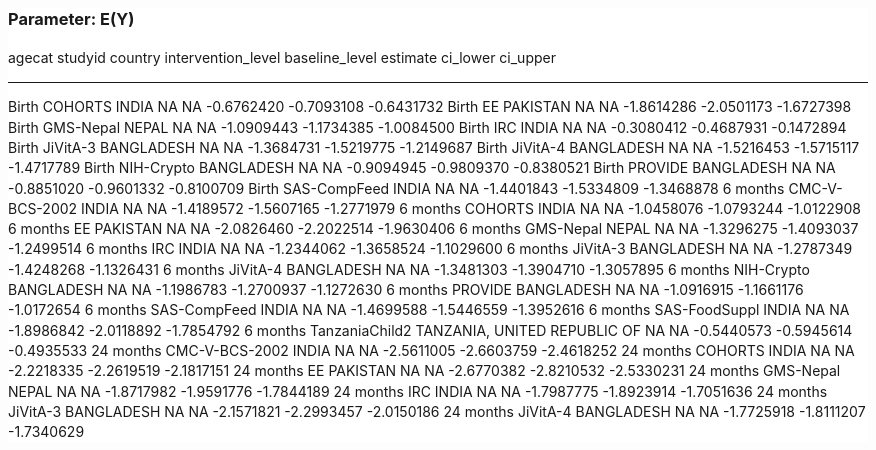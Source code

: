 

### Parameter: E(Y)


agecat      studyid          country                        intervention_level   baseline_level      estimate     ci_lower     ci_upper
----------  ---------------  -----------------------------  -------------------  ---------------  -----------  -----------  -----------
Birth       COHORTS          INDIA                          NA                   NA                -0.6762420   -0.7093108   -0.6431732
Birth       EE               PAKISTAN                       NA                   NA                -1.8614286   -2.0501173   -1.6727398
Birth       GMS-Nepal        NEPAL                          NA                   NA                -1.0909443   -1.1734385   -1.0084500
Birth       IRC              INDIA                          NA                   NA                -0.3080412   -0.4687931   -0.1472894
Birth       JiVitA-3         BANGLADESH                     NA                   NA                -1.3684731   -1.5219775   -1.2149687
Birth       JiVitA-4         BANGLADESH                     NA                   NA                -1.5216453   -1.5715117   -1.4717789
Birth       NIH-Crypto       BANGLADESH                     NA                   NA                -0.9094945   -0.9809370   -0.8380521
Birth       PROVIDE          BANGLADESH                     NA                   NA                -0.8851020   -0.9601332   -0.8100709
Birth       SAS-CompFeed     INDIA                          NA                   NA                -1.4401843   -1.5334809   -1.3468878
6 months    CMC-V-BCS-2002   INDIA                          NA                   NA                -1.4189572   -1.5607165   -1.2771979
6 months    COHORTS          INDIA                          NA                   NA                -1.0458076   -1.0793244   -1.0122908
6 months    EE               PAKISTAN                       NA                   NA                -2.0826460   -2.2022514   -1.9630406
6 months    GMS-Nepal        NEPAL                          NA                   NA                -1.3296275   -1.4093037   -1.2499514
6 months    IRC              INDIA                          NA                   NA                -1.2344062   -1.3658524   -1.1029600
6 months    JiVitA-3         BANGLADESH                     NA                   NA                -1.2787349   -1.4248268   -1.1326431
6 months    JiVitA-4         BANGLADESH                     NA                   NA                -1.3481303   -1.3904710   -1.3057895
6 months    NIH-Crypto       BANGLADESH                     NA                   NA                -1.1986783   -1.2700937   -1.1272630
6 months    PROVIDE          BANGLADESH                     NA                   NA                -1.0916915   -1.1661176   -1.0172654
6 months    SAS-CompFeed     INDIA                          NA                   NA                -1.4699588   -1.5446559   -1.3952616
6 months    SAS-FoodSuppl    INDIA                          NA                   NA                -1.8986842   -2.0118892   -1.7854792
6 months    TanzaniaChild2   TANZANIA, UNITED REPUBLIC OF   NA                   NA                -0.5440573   -0.5945614   -0.4935533
24 months   CMC-V-BCS-2002   INDIA                          NA                   NA                -2.5611005   -2.6603759   -2.4618252
24 months   COHORTS          INDIA                          NA                   NA                -2.2218335   -2.2619519   -2.1817151
24 months   EE               PAKISTAN                       NA                   NA                -2.6770382   -2.8210532   -2.5330231
24 months   GMS-Nepal        NEPAL                          NA                   NA                -1.8717982   -1.9591776   -1.7844189
24 months   IRC              INDIA                          NA                   NA                -1.7987775   -1.8923914   -1.7051636
24 months   JiVitA-3         BANGLADESH                     NA                   NA                -2.1571821   -2.2993457   -2.0150186
24 months   JiVitA-4         BANGLADESH                     NA                   NA                -1.7725918   -1.8111207   -1.7340629